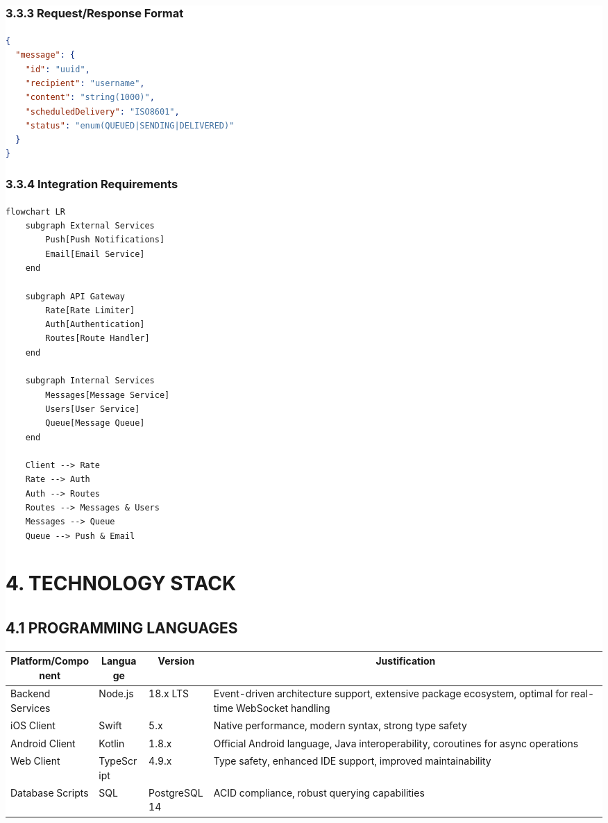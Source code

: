 ### 3.3.3 Request/Response Format

```json
{
  "message": {
    "id": "uuid",
    "recipient": "username",
    "content": "string(1000)",
    "scheduledDelivery": "ISO8601",
    "status": "enum(QUEUED|SENDING|DELIVERED)"
  }
}
```

### 3.3.4 Integration Requirements

```mermaid
flowchart LR
    subgraph External Services
        Push[Push Notifications]
        Email[Email Service]
    end
    
    subgraph API Gateway
        Rate[Rate Limiter]
        Auth[Authentication]
        Routes[Route Handler]
    end
    
    subgraph Internal Services
        Messages[Message Service]
        Users[User Service]
        Queue[Message Queue]
    end
    
    Client --> Rate
    Rate --> Auth
    Auth --> Routes
    Routes --> Messages & Users
    Messages --> Queue
    Queue --> Push & Email
```

# 4. TECHNOLOGY STACK

## 4.1 PROGRAMMING LANGUAGES

| Platform/Component | Language | Version | Justification |
|-------------------|----------|---------|---------------|
| Backend Services | Node.js | 18.x LTS | Event-driven architecture support, extensive package ecosystem, optimal for real-time WebSocket handling |
| iOS Client | Swift | 5.x | Native performance, modern syntax, strong type safety |
| Android Client | Kotlin | 1.8.x | Official Android language, Java interoperability, coroutines for async operations |
| Web Client | TypeScript | 4.9.x | Type safety, enhanced IDE support, improved maintainability |
| Database Scripts | SQL | PostgreSQL 14 | ACID compliance, robust querying capabilities |
